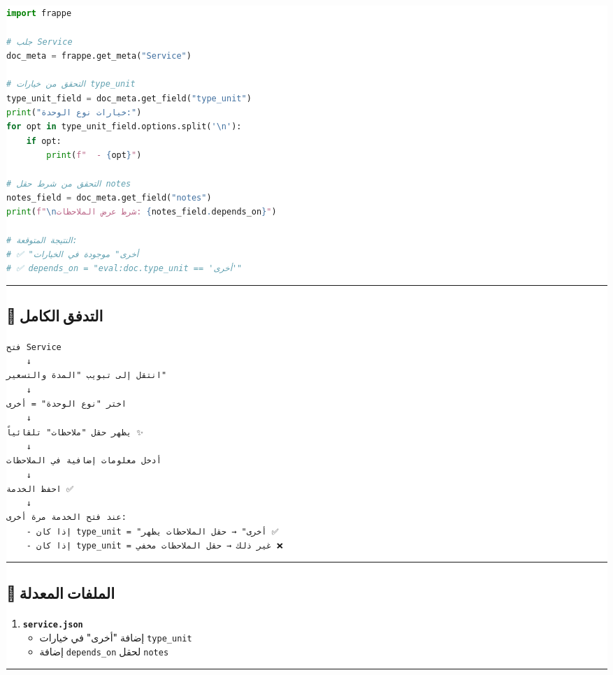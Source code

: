 ```python
import frappe

# جلب Service
doc_meta = frappe.get_meta("Service")

# التحقق من خيارات type_unit
type_unit_field = doc_meta.get_field("type_unit")
print("خيارات نوع الوحدة:")
for opt in type_unit_field.options.split('\n'):
    if opt:
        print(f"  - {opt}")

# التحقق من شرط حقل notes
notes_field = doc_meta.get_field("notes")
print(f"\nشرط عرض الملاحظات: {notes_field.depends_on}")

# النتيجة المتوقعة:
# ✅ "أخرى" موجودة في الخيارات
# ✅ depends_on = "eval:doc.type_unit == 'أخرى'"
```

---

## 🔄 التدفق الكامل

```
فتح Service
    ↓
انتقل إلى تبويب "المدة والتسعير"
    ↓
اختر "نوع الوحدة" = أخرى
    ↓
يظهر حقل "ملاحظات" تلقائياً ✨
    ↓
أدخل معلومات إضافية في الملاحظات
    ↓
احفظ الخدمة ✅
    ↓
عند فتح الخدمة مرة أخرى:
    - إذا كان type_unit = "أخرى" → حقل الملاحظات يظهر ✅
    - إذا كان type_unit = غير ذلك → حقل الملاحظات مخفي ❌
```

---

## 📁 الملفات المعدلة

1. **`service.json`**
   - إضافة "أخرى" في خيارات `type_unit`
   - إضافة `depends_on` لحقل `notes`

---